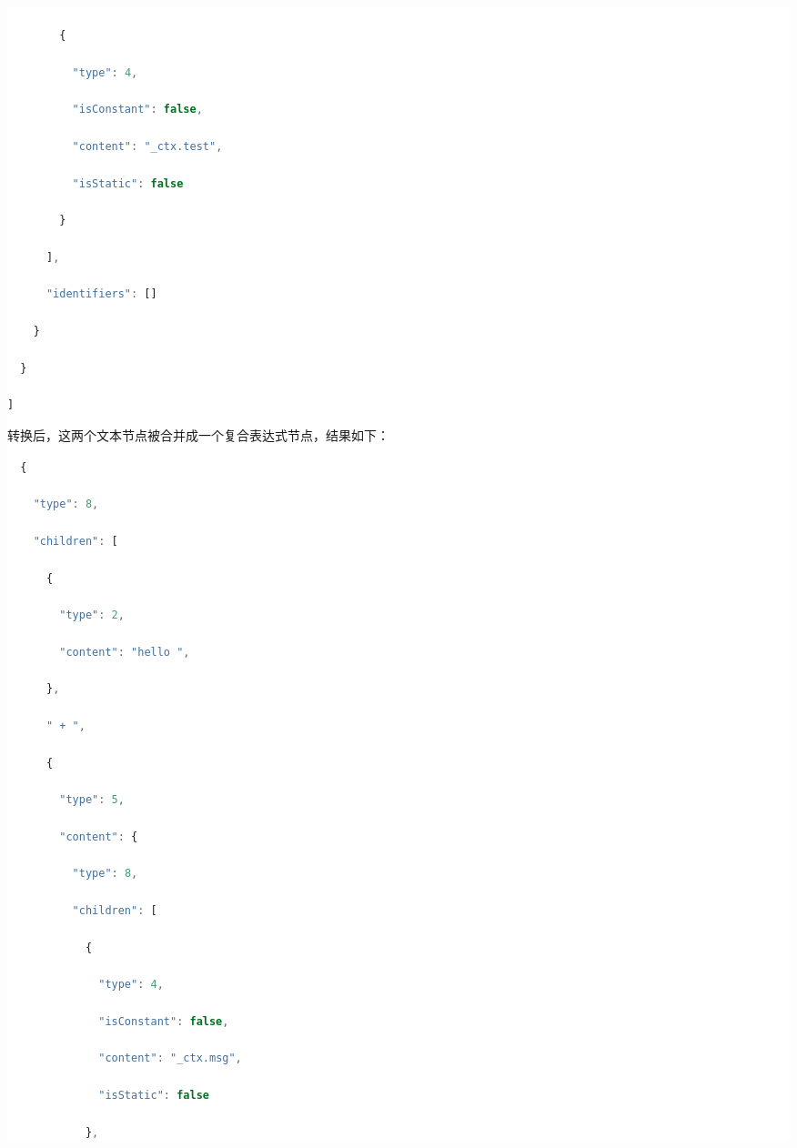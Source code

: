 ```js

        {

          "type": 4,

          "isConstant": false,

          "content": "_ctx.test",

          "isStatic": false

        }

      ],

      "identifiers": []

    }

  }

]

```
转换后，这两个文本节点被合并成一个复合表达式节点，结果如下：

```js
  {

    "type": 8,

    "children": [

      {

        "type": 2,

        "content": "hello ",

      },

      " + ",

      {

        "type": 5,

        "content": {

          "type": 8,

          "children": [

            {

              "type": 4,

              "isConstant": false,

              "content": "_ctx.msg",

              "isStatic": false

            },
```